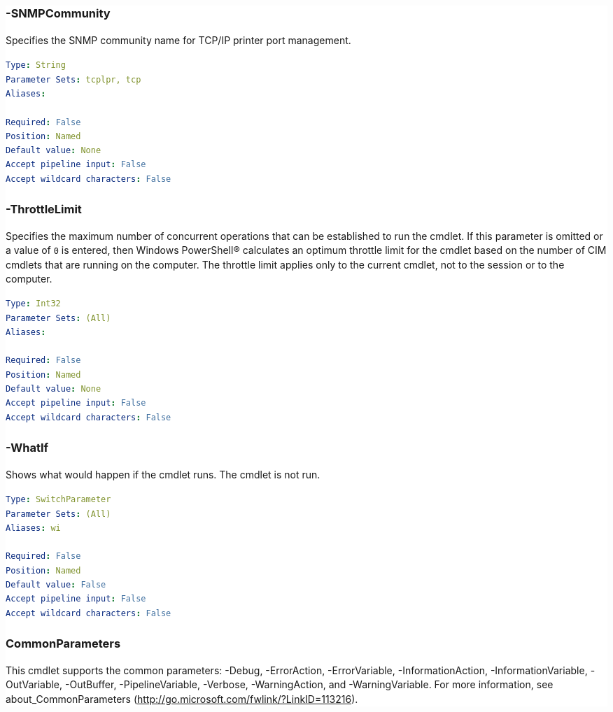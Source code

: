 ### -SNMPCommunity
Specifies the SNMP community name for TCP/IP printer port management.

```yaml
Type: String
Parameter Sets: tcplpr, tcp
Aliases: 

Required: False
Position: Named
Default value: None
Accept pipeline input: False
Accept wildcard characters: False
```

### -ThrottleLimit
Specifies the maximum number of concurrent operations that can be established to run the cmdlet.
If this parameter is omitted or a value of `0` is entered, then Windows PowerShell® calculates an optimum throttle limit for the cmdlet based on the number of CIM cmdlets that are running on the computer.
The throttle limit applies only to the current cmdlet, not to the session or to the computer.

```yaml
Type: Int32
Parameter Sets: (All)
Aliases: 

Required: False
Position: Named
Default value: None
Accept pipeline input: False
Accept wildcard characters: False
```

### -WhatIf
Shows what would happen if the cmdlet runs.
The cmdlet is not run.

```yaml
Type: SwitchParameter
Parameter Sets: (All)
Aliases: wi

Required: False
Position: Named
Default value: False
Accept pipeline input: False
Accept wildcard characters: False
```

### CommonParameters
This cmdlet supports the common parameters: -Debug, -ErrorAction, -ErrorVariable, -InformationAction, -InformationVariable, -OutVariable, -OutBuffer, -PipelineVariable, -Verbose, -WarningAction, and -WarningVariable. For more information, see about_CommonParameters (http://go.microsoft.com/fwlink/?LinkID=113216).

